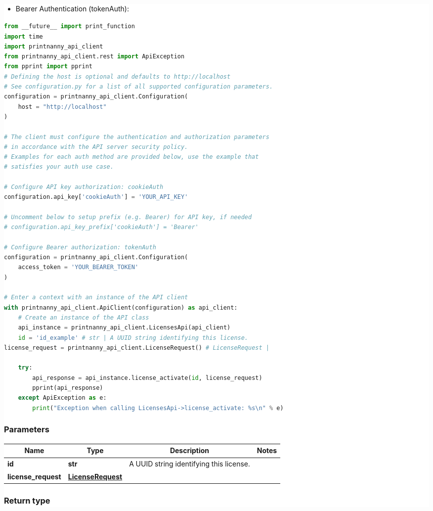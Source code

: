* Bearer Authentication (tokenAuth):
```python
from __future__ import print_function
import time
import printnanny_api_client
from printnanny_api_client.rest import ApiException
from pprint import pprint
# Defining the host is optional and defaults to http://localhost
# See configuration.py for a list of all supported configuration parameters.
configuration = printnanny_api_client.Configuration(
    host = "http://localhost"
)

# The client must configure the authentication and authorization parameters
# in accordance with the API server security policy.
# Examples for each auth method are provided below, use the example that
# satisfies your auth use case.

# Configure API key authorization: cookieAuth
configuration.api_key['cookieAuth'] = 'YOUR_API_KEY'

# Uncomment below to setup prefix (e.g. Bearer) for API key, if needed
# configuration.api_key_prefix['cookieAuth'] = 'Bearer'

# Configure Bearer authorization: tokenAuth
configuration = printnanny_api_client.Configuration(
    access_token = 'YOUR_BEARER_TOKEN'
)

# Enter a context with an instance of the API client
with printnanny_api_client.ApiClient(configuration) as api_client:
    # Create an instance of the API class
    api_instance = printnanny_api_client.LicensesApi(api_client)
    id = 'id_example' # str | A UUID string identifying this license.
license_request = printnanny_api_client.LicenseRequest() # LicenseRequest | 

    try:
        api_response = api_instance.license_activate(id, license_request)
        pprint(api_response)
    except ApiException as e:
        print("Exception when calling LicensesApi->license_activate: %s\n" % e)
```

### Parameters

Name | Type | Description  | Notes
------------- | ------------- | ------------- | -------------
 **id** | **str**| A UUID string identifying this license. | 
 **license_request** | [**LicenseRequest**](LicenseRequest.md)|  | 

### Return type
